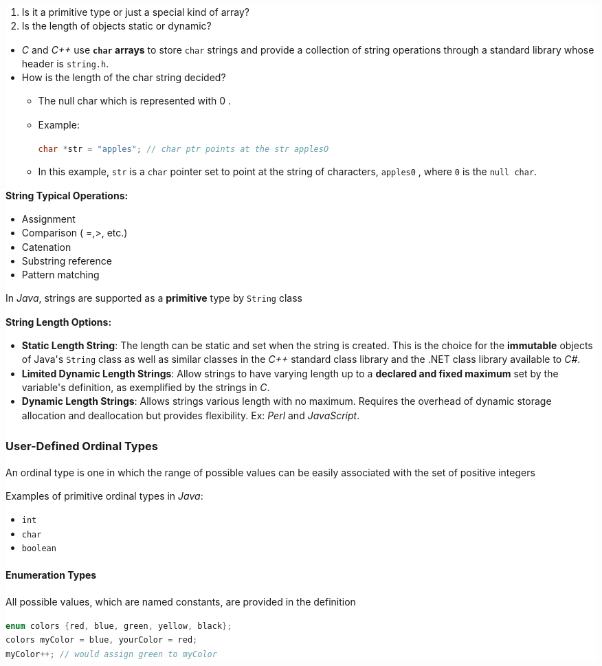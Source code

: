 1. Is it a primitive type or just a special kind of array?
2. Is the length of objects static or dynamic?

- *C* and *C++* use **`char` arrays** to store `char` strings and provide a collection of string operations through a standard library whose header is `string.h`.
- How is the length of the char string decided?
  - The null char which is represented with 0 .
  - Example:

    ```C
    char *str = "apples"; // char ptr points at the str applesO
    ```

  - In this example, `str` is a `char` pointer set to point at the string of characters, `apples0` , where `0` is the `null char`.

**String Typical Operations:**

- Assignment
- Comparison ( $=,>$, etc.)
- Catenation
- Substring reference
- Pattern matching

In *Java*, strings are supported as a **primitive** type by `String` class

**String Length Options:**

- **Static Length String**: The length can be static and set when the string is created. This is the choice for the **immutable** objects of Java's `String` class as well as similar classes in the *C++* standard class library and the .NET class library available to *C\#*.
- **Limited Dynamic Length Strings**: Allow strings to have varying length up to a **declared and fixed maximum** set by the variable's definition, as exemplified by the strings in *C*.
- **Dynamic Length Strings**: Allows strings various length with no maximum. Requires the overhead of dynamic storage allocation and deallocation but provides flexibility. Ex: *Perl* and *JavaScript*.

### User-Defined Ordinal Types

An ordinal type is one in which the range of possible values can be easily associated with the set of positive integers

Examples of primitive ordinal types in *Java*:

- `int`
- `char`
- `boolean`

#### Enumeration Types

All possible values, which are named constants, are provided in the definition

```c++
enum colors {red, blue, green, yellow, black};
colors myColor = blue, yourColor = red;
myColor++; // would assign green to myColor
```
